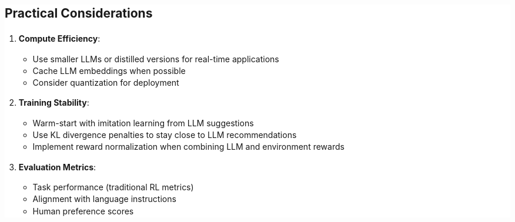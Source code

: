 ## Practical Considerations

1. **Compute Efficiency**:
   - Use smaller LLMs or distilled versions for real-time applications
   - Cache LLM embeddings when possible
   - Consider quantization for deployment

2. **Training Stability**:
   - Warm-start with imitation learning from LLM suggestions
   - Use KL divergence penalties to stay close to LLM recommendations
   - Implement reward normalization when combining LLM and environment rewards

3. **Evaluation Metrics**:
   - Task performance (traditional RL metrics)
   - Alignment with language instructions
   - Human preference scores

